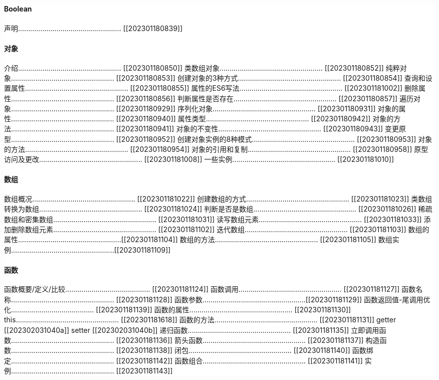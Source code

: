  
#### Boolean
声明................................................... [[202301180839]]

#### 对象
介绍................................................... [[202301180850]]
类数组对象................................................... [[202301180852]]
纯粹对象................................................... [[202301180853]]
创建对象的3种方式................................................... [[202301180854]]
查询和设置属性................................................... [[202301180855]]
属性的ES6写法................................................... [[202301181002]]
删除属性................................................... [[202301180856]]
判断属性是否存在................................................... [[202301180857]]
遍历对象................................................... [[202301180929]]
序列化对象................................................... [[202301180931]]
对象的属性................................................... [[202301180940]]
属性类型................................................... [[202301180942]]
对象的方法................................................... [[202301180941]]
对象的不变性................................................... [[202301180943]]
变更原型................................................... [[202301180952]]
创建对象实例的8种模式................................................... [[202301180953]]
对象的方法................................................... [[202301180954]]
对象的引用和复制................................................... [[202301180958]]
原型访问及更改................................................... [[202301181008]]
一些实例................................................... [[202301181010]]

#### 数组
数组概况................................................... [[202301181022]]
创建数组的方式................................................... [[202301181023]]
类数组转换为数组................................................... [[202301181024]]
判断是否是数组................................................... [[202301181026]]
稀疏数组和密集数组................................................... [[202301181031]]
读写数组元素................................................... [[202301181033]]
添加删除数组元素................................................... [[202301181102]]
迭代数组................................................... [[202301181103]]
数组的属性...................................................[[202301181104]]
数组的方法................................................... [[202301181105]]
数组实例...................................................[[202301181109]]

#### 函数
函数概要/定义/比较.......................................... [[202301181124]]
函数调用................................................... [[202301181127]]
函数名称................................................... [[202301181128]]
函数参数...................................................[[202301181129]]
函数返回值-尾调用优化......................................... [[202301181139]]
函数的属性................................................... [[202301181130]]
 this................................................... [[202301181618]]
函数的方法................................................... [[202301181131]]
getter [[202302031040a]]
setter [[202302031040b]]
递归函数................................................... [[202301181135]]
立即调用函数................................................... [[202301181136]]
箭头函数................................................... [[202301181137]]
构造函数................................................... [[202301181138]]
闭包................................................... [[202301181140]]
函数绑定................................................... [[202301181142]]
函数组合................................................... [[202301181141]]
实例...................................................  [[202301181143]]
